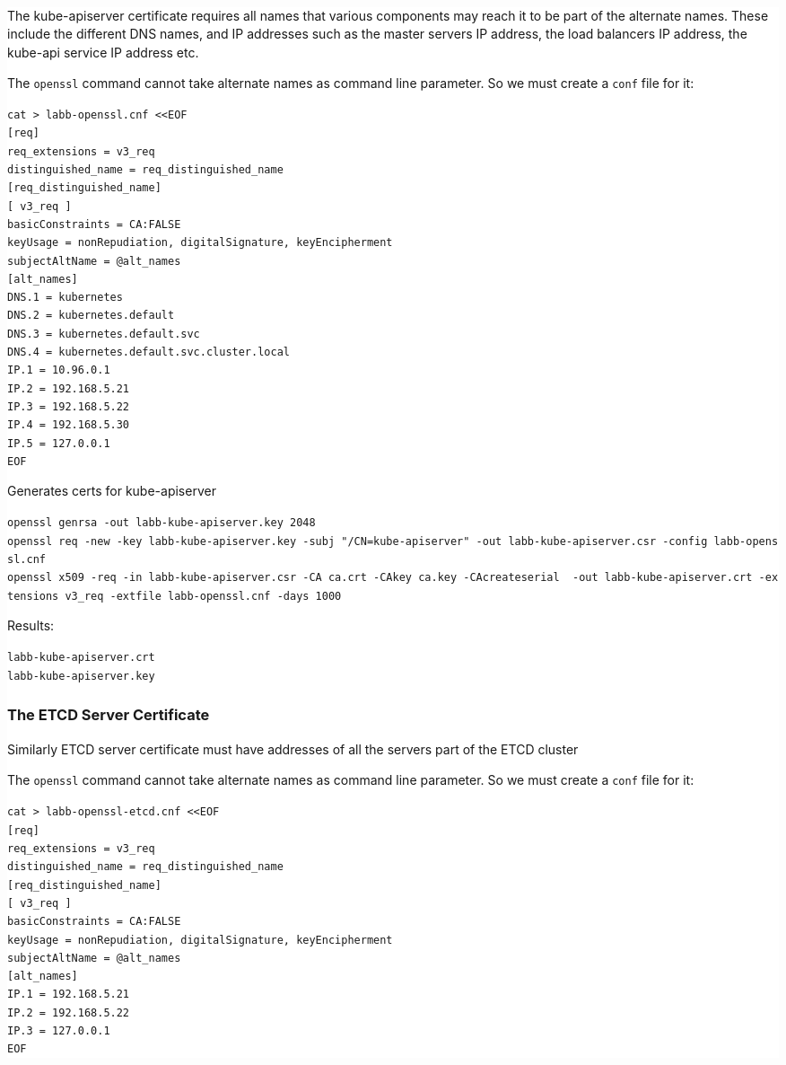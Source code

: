 The kube-apiserver certificate requires all names that various components may reach it to be part of the alternate names. These include the different DNS names, and IP addresses such as the master servers IP address, the load balancers IP address, the kube-api service IP address etc.

The `openssl` command cannot take alternate names as command line parameter. So we must create a `conf` file for it:

```
cat > labb-openssl.cnf <<EOF
[req]
req_extensions = v3_req
distinguished_name = req_distinguished_name
[req_distinguished_name]
[ v3_req ]
basicConstraints = CA:FALSE
keyUsage = nonRepudiation, digitalSignature, keyEncipherment
subjectAltName = @alt_names
[alt_names]
DNS.1 = kubernetes
DNS.2 = kubernetes.default
DNS.3 = kubernetes.default.svc
DNS.4 = kubernetes.default.svc.cluster.local
IP.1 = 10.96.0.1
IP.2 = 192.168.5.21
IP.3 = 192.168.5.22
IP.4 = 192.168.5.30
IP.5 = 127.0.0.1
EOF
```

Generates certs for kube-apiserver

```
openssl genrsa -out labb-kube-apiserver.key 2048
openssl req -new -key labb-kube-apiserver.key -subj "/CN=kube-apiserver" -out labb-kube-apiserver.csr -config labb-openssl.cnf
openssl x509 -req -in labb-kube-apiserver.csr -CA ca.crt -CAkey ca.key -CAcreateserial  -out labb-kube-apiserver.crt -extensions v3_req -extfile labb-openssl.cnf -days 1000
```

Results:

```
labb-kube-apiserver.crt
labb-kube-apiserver.key
```

### The ETCD Server Certificate

Similarly ETCD server certificate must have addresses of all the servers part of the ETCD cluster

The `openssl` command cannot take alternate names as command line parameter. So we must create a `conf` file for it:

```
cat > labb-openssl-etcd.cnf <<EOF
[req]
req_extensions = v3_req
distinguished_name = req_distinguished_name
[req_distinguished_name]
[ v3_req ]
basicConstraints = CA:FALSE
keyUsage = nonRepudiation, digitalSignature, keyEncipherment
subjectAltName = @alt_names
[alt_names]
IP.1 = 192.168.5.21
IP.2 = 192.168.5.22
IP.3 = 127.0.0.1
EOF
```